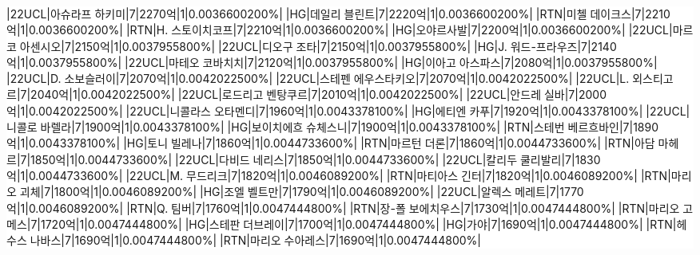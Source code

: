 |22UCL|아슈라프 하키미|7|2270억|1|0.0036600200%|
|HG|데일리 블린트|7|2220억|1|0.0036600200%|
|RTN|미첼 데이크스|7|2210억|1|0.0036600200%|
|RTN|H. 스토이치코프|7|2210억|1|0.0036600200%|
|HG|오야르사발|7|2200억|1|0.0036600200%|
|22UCL|마르코 아센시오|7|2150억|1|0.0037955800%|
|22UCL|디오구 조타|7|2150억|1|0.0037955800%|
|HG|J. 워드-프라우즈|7|2140억|1|0.0037955800%|
|22UCL|마테오 코바치치|7|2120억|1|0.0037955800%|
|HG|이아고 아스파스|7|2080억|1|0.0037955800%|
|22UCL|D. 소보슬러이|7|2070억|1|0.0042022500%|
|22UCL|스테펜 에우스타키오|7|2070억|1|0.0042022500%|
|22UCL|L. 외스티고르|7|2040억|1|0.0042022500%|
|22UCL|로드리고 벤탕쿠르|7|2010억|1|0.0042022500%|
|22UCL|안드레 실바|7|2000억|1|0.0042022500%|
|22UCL|니콜라스 오타멘디|7|1960억|1|0.0043378100%|
|HG|에티엔 카푸|7|1920억|1|0.0043378100%|
|22UCL|니콜로 바렐라|7|1900억|1|0.0043378100%|
|HG|보이치에흐 슈체스니|7|1900억|1|0.0043378100%|
|RTN|스테번 베르흐바인|7|1890억|1|0.0043378100%|
|HG|토니 빌레나|7|1860억|1|0.0044733600%|
|RTN|마르턴 더론|7|1860억|1|0.0044733600%|
|RTN|아담 마헤르|7|1850억|1|0.0044733600%|
|22UCL|다비드 네리스|7|1850억|1|0.0044733600%|
|22UCL|칼리두 쿨리발리|7|1830억|1|0.0044733600%|
|22UCL|M. 무드리크|7|1820억|1|0.0046089200%|
|RTN|마티아스 긴터|7|1820억|1|0.0046089200%|
|RTN|마리오 괴체|7|1800억|1|0.0046089200%|
|HG|조엘 벨트만|7|1790억|1|0.0046089200%|
|22UCL|알렉스 메레트|7|1770억|1|0.0046089200%|
|RTN|Q. 팀버|7|1760억|1|0.0047444800%|
|RTN|장-폴 보에치우스|7|1730억|1|0.0047444800%|
|RTN|마리오 고메스|7|1720억|1|0.0047444800%|
|HG|스테판 더브레이|7|1700억|1|0.0047444800%|
|HG|가야|7|1690억|1|0.0047444800%|
|RTN|헤수스 나바스|7|1690억|1|0.0047444800%|
|RTN|마리오 수아레스|7|1690억|1|0.0047444800%|
